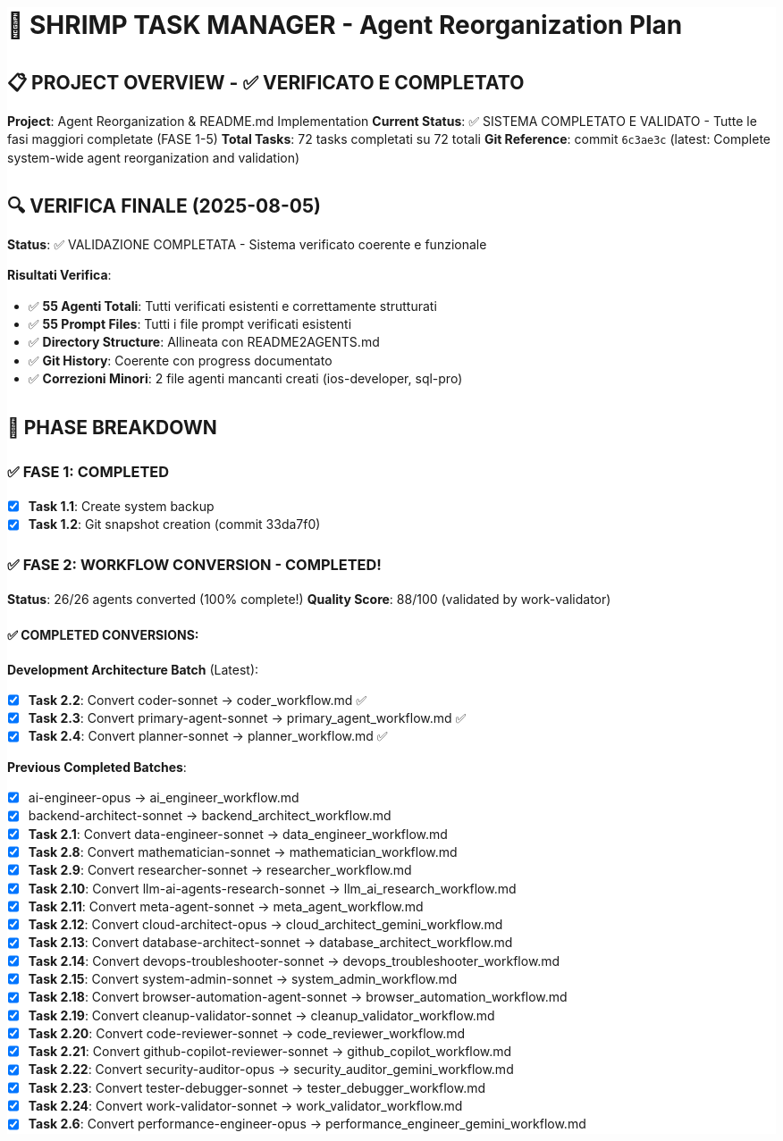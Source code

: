 # 🦐 SHRIMP TASK MANAGER - Agent Reorganization Plan

## 📋 PROJECT OVERVIEW - ✅ VERIFICATO E COMPLETATO
**Project**: Agent Reorganization & README.md Implementation
**Current Status**: ✅ SISTEMA COMPLETATO E VALIDATO - Tutte le fasi maggiori completate (FASE 1-5)
**Total Tasks**: 72 tasks completati su 72 totali
**Git Reference**: commit `6c3ae3c` (latest: Complete system-wide agent reorganization and validation)

## 🔍 VERIFICA FINALE (2025-08-05)
**Status**: ✅ VALIDAZIONE COMPLETATA - Sistema verificato coerente e funzionale

**Risultati Verifica**:
- ✅ **55 Agenti Totali**: Tutti verificati esistenti e correttamente strutturati
- ✅ **55 Prompt Files**: Tutti i file prompt verificati esistenti  
- ✅ **Directory Structure**: Allineata con README2AGENTS.md
- ✅ **Git History**: Coerente con progress documentato
- ✅ **Correzioni Minori**: 2 file agenti mancanti creati (ios-developer, sql-pro)

## 🎯 PHASE BREAKDOWN

### ✅ FASE 1: COMPLETED
- [x] **Task 1.1**: Create system backup
- [x] **Task 1.2**: Git snapshot creation (commit 33da7f0)

### ✅ FASE 2: WORKFLOW CONVERSION - COMPLETED!
**Status**: 26/26 agents converted (100% complete!)
**Quality Score**: 88/100 (validated by work-validator)

#### ✅ COMPLETED CONVERSIONS:
**Development Architecture Batch** (Latest):
- [x] **Task 2.2**: Convert coder-sonnet → coder_workflow.md ✅
- [x] **Task 2.3**: Convert primary-agent-sonnet → primary_agent_workflow.md ✅  
- [x] **Task 2.4**: Convert planner-sonnet → planner_workflow.md ✅

**Previous Completed Batches**:
- [x] ai-engineer-opus → ai_engineer_workflow.md
- [x] backend-architect-sonnet → backend_architect_workflow.md
- [x] **Task 2.1**: Convert data-engineer-sonnet → data_engineer_workflow.md
- [x] **Task 2.8**: Convert mathematician-sonnet → mathematician_workflow.md
- [x] **Task 2.9**: Convert researcher-sonnet → researcher_workflow.md
- [x] **Task 2.10**: Convert llm-ai-agents-research-sonnet → llm_ai_research_workflow.md
- [x] **Task 2.11**: Convert meta-agent-sonnet → meta_agent_workflow.md
- [x] **Task 2.12**: Convert cloud-architect-opus → cloud_architect_gemini_workflow.md
- [x] **Task 2.13**: Convert database-architect-sonnet → database_architect_workflow.md
- [x] **Task 2.14**: Convert devops-troubleshooter-sonnet → devops_troubleshooter_workflow.md
- [x] **Task 2.15**: Convert system-admin-sonnet → system_admin_workflow.md
- [x] **Task 2.18**: Convert browser-automation-agent-sonnet → browser_automation_workflow.md
- [x] **Task 2.19**: Convert cleanup-validator-sonnet → cleanup_validator_workflow.md
- [x] **Task 2.20**: Convert code-reviewer-sonnet → code_reviewer_workflow.md
- [x] **Task 2.21**: Convert github-copilot-reviewer-sonnet → github_copilot_workflow.md
- [x] **Task 2.22**: Convert security-auditor-opus → security_auditor_gemini_workflow.md
- [x] **Task 2.23**: Convert tester-debugger-sonnet → tester_debugger_workflow.md
- [x] **Task 2.24**: Convert work-validator-sonnet → work_validator_workflow.md
- [x] **Task 2.6**: Convert performance-engineer-opus → performance_engineer_gemini_workflow.md
